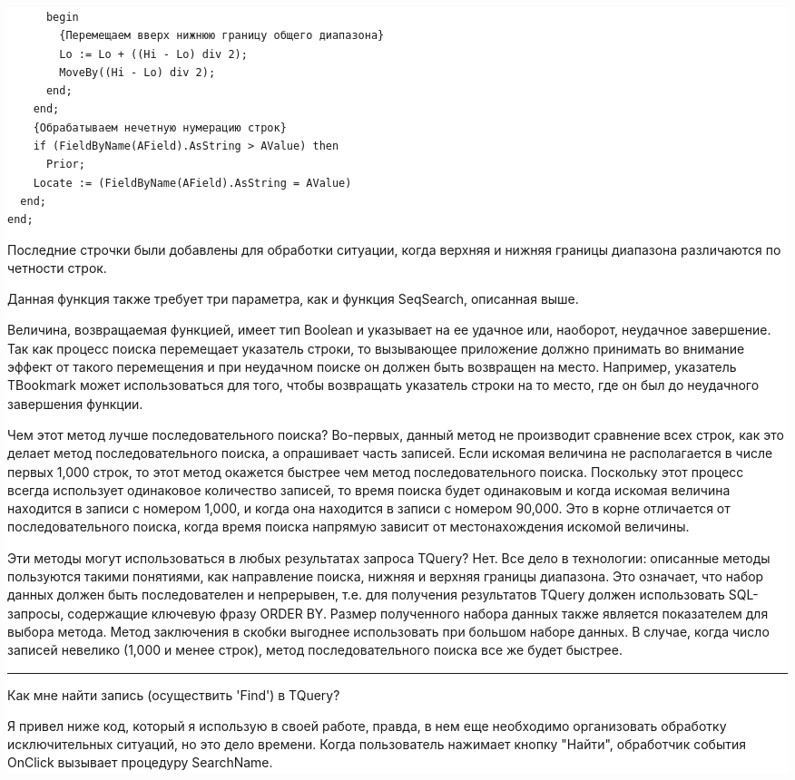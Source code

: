           begin
            {Перемещаем вверх нижнюю границу общего диапазона}
            Lo := Lo + ((Hi - Lo) div 2);
            MoveBy((Hi - Lo) div 2);
          end;
        end;
        {Обрабатываем нечетную нумерацию строк}
        if (FieldByName(AField).AsString > AValue) then
          Prior;
        Locate := (FieldByName(AField).AsString = AValue)
      end;
    end;

Последние строчки были добавлены для обработки ситуации, когда верхняя и
нижняя границы диапазона различаются по четности строк.

Данная функция также требует три параметра, как и функция SeqSearch,
описанная выше.

Величина, возвращаемая функцией, имеет тип Boolean и указывает на ее
удачное или, наоборот, неудачное завершение. Так как процесс поиска
перемещает указатель строки, то вызывающее приложение должно принимать
во внимание эффект от такого перемещения и при неудачном поиске он
должен быть возвращен на место. Например, указатель TBookmark может
использоваться для того, чтобы возвращать указатель строки на то место,
где он был до неудачного завершения функции.

Чем этот метод лучше последовательного поиска? Во-первых, данный метод
не производит сравнение всех строк, как это делает метод
последовательного поиска, а опрашивает часть записей. Если искомая
величина не располагается в числе первых 1,000 строк, то этот метод
окажется быстрее чем метод последовательного поиска. Поскольку этот
процесс всегда использует одинаковое количество записей, то время поиска
будет одинаковым и когда искомая величина находится в записи с номером
1,000, и когда она находится в записи с номером 90,000. Это в корне
отличается от последовательного поиска, когда время поиска напрямую
зависит от местонахождения искомой величины.

Эти методы могут использоваться в любых результатах запроса TQuery? Нет.
Все дело в технологии: описанные методы пользуются такими понятиями, как
направление поиска, нижняя и верхняя границы диапазона. Это означает,
что набор данных должен быть последователен и непрерывен, т.е. для
получения результатов TQuery должен использовать SQL-запросы, содержащие
ключевую фразу ORDER BY. Размер полученного набора данных также является
показателем для выбора метода. Метод заключения в скобки выгоднее
использовать при большом наборе данных. В случае, когда число записей
невелико (1,000 и менее строк), метод последовательного поиска все же
будет быстрее.

------------------------------------------------------------------------

Как мне найти запись (осуществить \'Find\') в TQuery?

Я привел ниже код, который я использую в своей работе, правда, в нем еще
необходимо организовать обработку исключительных ситуаций, но это дело
времени. Когда пользователь нажимает кнопку \"Найти\", обработчик
события OnClick вызывает процедуру SearchName.
